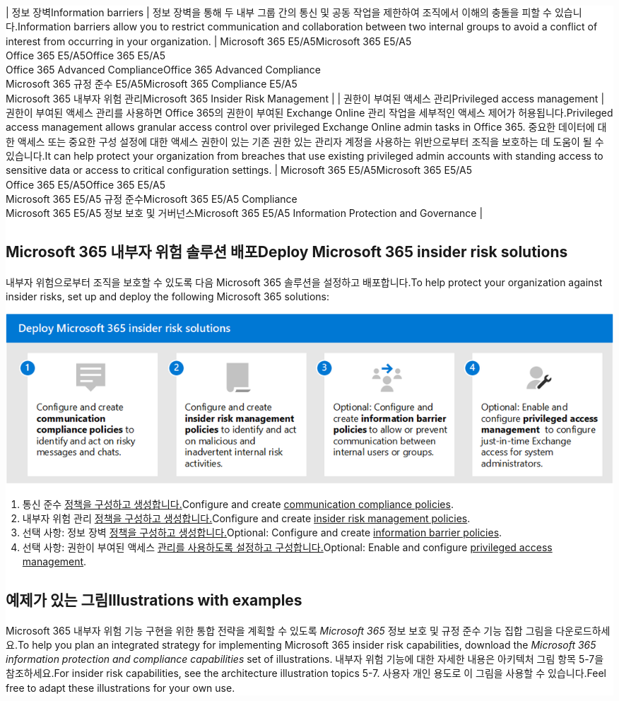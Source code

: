 | <span data-ttu-id="1b847-195">정보 장벽</span><span class="sxs-lookup"><span data-stu-id="1b847-195">Information barriers</span></span> | <span data-ttu-id="1b847-196">정보 장벽을 통해 두 내부 그룹 간의 통신 및 공동 작업을 제한하여 조직에서 이해의 충돌을 피할 수 있습니다.</span><span class="sxs-lookup"><span data-stu-id="1b847-196">Information barriers allow you to restrict communication and collaboration between two internal groups to avoid a conflict of interest from occurring in your organization.</span></span>  | <span data-ttu-id="1b847-197">Microsoft 365 E5/A5</span><span class="sxs-lookup"><span data-stu-id="1b847-197">Microsoft 365 E5/A5</span></span> <br> <span data-ttu-id="1b847-198">Office 365 E5/A5</span><span class="sxs-lookup"><span data-stu-id="1b847-198">Office 365 E5/A5</span></span> <br> <span data-ttu-id="1b847-199">Office 365 Advanced Compliance</span><span class="sxs-lookup"><span data-stu-id="1b847-199">Office 365 Advanced Compliance</span></span> <br> <span data-ttu-id="1b847-200">Microsoft 365 규정 준수 E5/A5</span><span class="sxs-lookup"><span data-stu-id="1b847-200">Microsoft 365 Compliance E5/A5</span></span> <br> <span data-ttu-id="1b847-201">Microsoft 365 내부자 위험 관리</span><span class="sxs-lookup"><span data-stu-id="1b847-201">Microsoft 365 Insider Risk Management</span></span> |
| <span data-ttu-id="1b847-202">권한이 부여된 액세스 관리</span><span class="sxs-lookup"><span data-stu-id="1b847-202">Privileged access management</span></span> | <span data-ttu-id="1b847-203">권한이 부여된 액세스 관리를 사용하면 Office 365의 권한이 부여된 Exchange Online 관리 작업을 세부적인 액세스 제어가 허용됩니다.</span><span class="sxs-lookup"><span data-stu-id="1b847-203">Privileged access management allows granular access control over privileged Exchange Online admin tasks in Office 365.</span></span> <span data-ttu-id="1b847-204">중요한 데이터에 대한 액세스 또는 중요한 구성 설정에 대한 액세스 권한이 있는 기존 권한 있는 관리자 계정을 사용하는 위반으로부터 조직을 보호하는 데 도움이 될 수 있습니다.</span><span class="sxs-lookup"><span data-stu-id="1b847-204">It can help protect your organization from breaches that use existing privileged admin accounts with standing access to sensitive data or access to critical configuration settings.</span></span> | <span data-ttu-id="1b847-205">Microsoft 365 E5/A5</span><span class="sxs-lookup"><span data-stu-id="1b847-205">Microsoft 365 E5/A5</span></span> <br> <span data-ttu-id="1b847-206">Office 365 E5/A5</span><span class="sxs-lookup"><span data-stu-id="1b847-206">Office 365 E5/A5</span></span> <br> <span data-ttu-id="1b847-207">Microsoft 365 E5/A5 규정 준수</span><span class="sxs-lookup"><span data-stu-id="1b847-207">Microsoft 365 E5/A5 Compliance</span></span> <br> <span data-ttu-id="1b847-208">Microsoft 365 E5/A5 정보 보호 및 거버넌스</span><span class="sxs-lookup"><span data-stu-id="1b847-208">Microsoft 365 E5/A5 Information Protection and Governance</span></span> |

## <a name="deploy-microsoft-365-insider-risk-solutions"></a><span data-ttu-id="1b847-209">Microsoft 365 내부자 위험 솔루션 배포</span><span class="sxs-lookup"><span data-stu-id="1b847-209">Deploy Microsoft 365 insider risk solutions</span></span>

<span data-ttu-id="1b847-210">내부자 위험으로부터 조직을 보호할 수 있도록 다음 Microsoft 365 솔루션을 설정하고 배포합니다.</span><span class="sxs-lookup"><span data-stu-id="1b847-210">To help protect your organization against insider risks, set up and deploy the following Microsoft 365 solutions:</span></span>

![내부자 위험 솔루션 심층 방어](../media/ir-solution-defense-in-depth.png)

1. <span data-ttu-id="1b847-212">통신 준수 [정책을 구성하고 생성합니다.](communication-compliance-solution-overview.md)</span><span class="sxs-lookup"><span data-stu-id="1b847-212">Configure and create [communication compliance policies](communication-compliance-solution-overview.md).</span></span>
2. <span data-ttu-id="1b847-213">내부자 위험 관리 [정책을 구성하고 생성합니다.](insider-risk-management-solution-overview.md)</span><span class="sxs-lookup"><span data-stu-id="1b847-213">Configure and create [insider risk management policies](insider-risk-management-solution-overview.md).</span></span>
3. <span data-ttu-id="1b847-214">선택 사항: 정보 장벽 [정책을 구성하고 생성합니다.](information-barriers-solution-overview.md)</span><span class="sxs-lookup"><span data-stu-id="1b847-214">Optional: Configure and create [information barrier policies](information-barriers-solution-overview.md).</span></span>
4. <span data-ttu-id="1b847-215">선택 사항: 권한이 부여된 액세스 [관리를 사용하도록 설정하고 구성합니다.](privileged-access-management-solution-overview.md)</span><span class="sxs-lookup"><span data-stu-id="1b847-215">Optional: Enable and configure [privileged access management](privileged-access-management-solution-overview.md).</span></span>

## <a name="illustrations-with-examples"></a><span data-ttu-id="1b847-216">예제가 있는 그림</span><span class="sxs-lookup"><span data-stu-id="1b847-216">Illustrations with examples</span></span>

<span data-ttu-id="1b847-217">Microsoft 365 내부자 위험 기능 구현을 위한 통합 전략을 계획할 수 있도록 *Microsoft 365* 정보 보호 및 규정 준수 기능 집합 그림을 다운로드하세요.</span><span class="sxs-lookup"><span data-stu-id="1b847-217">To help you plan an integrated strategy for implementing Microsoft 365 insider risk capabilities, download the *Microsoft 365 information protection and compliance capabilities* set of illustrations.</span></span> <span data-ttu-id="1b847-218">내부자 위험 기능에 대한 자세한 내용은 아키텍처 그림 항목 5-7을 참조하세요.</span><span class="sxs-lookup"><span data-stu-id="1b847-218">For insider risk capabilities, see the architecture illustration topics 5-7.</span></span> <span data-ttu-id="1b847-219">사용자 개인 용도로 이 그림을 사용할 수 있습니다.</span><span class="sxs-lookup"><span data-stu-id="1b847-219">Feel free to adapt these illustrations for your own use.</span></span>
